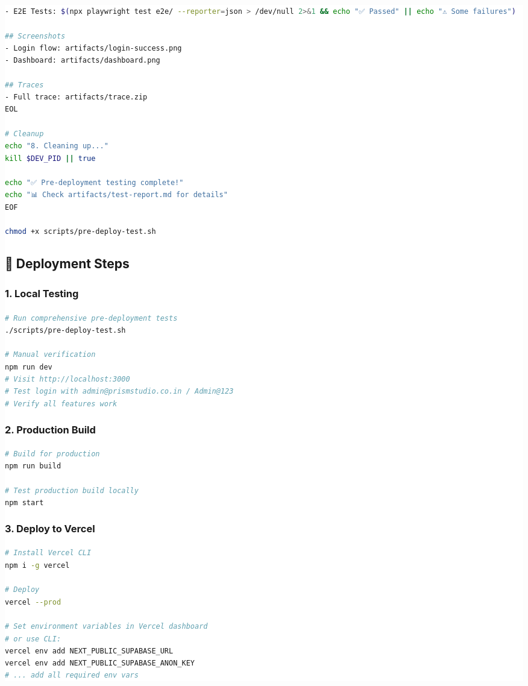 ```bash
- E2E Tests: $(npx playwright test e2e/ --reporter=json > /dev/null 2>&1 && echo "✅ Passed" || echo "⚠️ Some failures")

## Screenshots
- Login flow: artifacts/login-success.png
- Dashboard: artifacts/dashboard.png

## Traces
- Full trace: artifacts/trace.zip
EOL

# Cleanup
echo "8. Cleaning up..."
kill $DEV_PID || true

echo "✅ Pre-deployment testing complete!"
echo "📊 Check artifacts/test-report.md for details"
EOF

chmod +x scripts/pre-deploy-test.sh
```

## 🚀 Deployment Steps

### 1. Local Testing
```bash
# Run comprehensive pre-deployment tests
./scripts/pre-deploy-test.sh

# Manual verification
npm run dev
# Visit http://localhost:3000
# Test login with admin@prismstudio.co.in / Admin@123
# Verify all features work
```

### 2. Production Build
```bash
# Build for production
npm run build

# Test production build locally
npm start
```

### 3. Deploy to Vercel
```bash
# Install Vercel CLI
npm i -g vercel

# Deploy
vercel --prod

# Set environment variables in Vercel dashboard
# or use CLI:
vercel env add NEXT_PUBLIC_SUPABASE_URL
vercel env add NEXT_PUBLIC_SUPABASE_ANON_KEY
# ... add all required env vars
```
